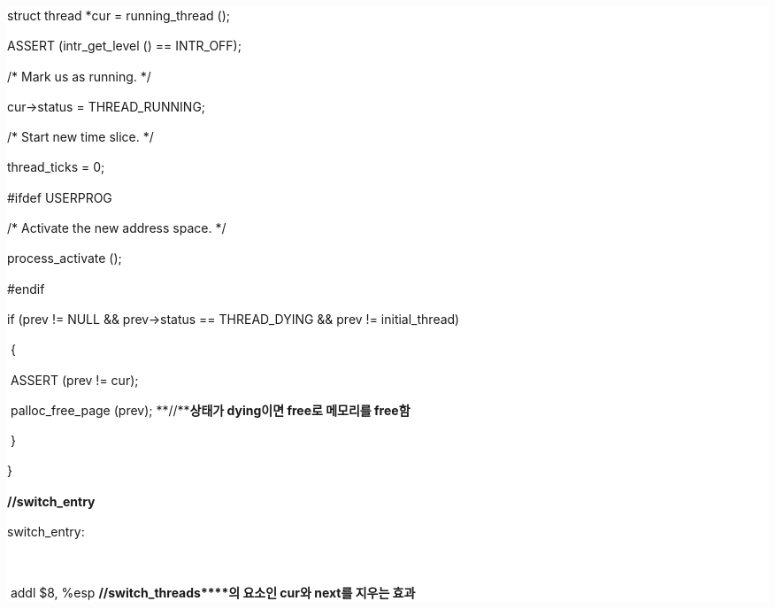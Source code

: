   struct thread *cur = running_thread ();

  

  ASSERT (intr_get_level () == INTR_OFF);

 

  /* Mark us as running. */

  cur->status = THREAD_RUNNING; 

 

  /* Start new time slice. */

  thread_ticks = 0;

 

\#ifdef USERPROG

  /* Activate the new address space. */

  process_activate ();

\#endif

 

  

  if (prev != NULL && prev->status == THREAD_DYING && prev != initial_thread) 

​    {

​      ASSERT (prev != cur);

​      palloc_free_page (prev);        **//****상태가 dying이면 free로 메모리를 free함**

​    }

}

 

 

 

 

 

 

 

 

 

 

 

**//switch_entry**

 

switch_entry:

​           

​           addl $8, %esp     **//switch_threads****의 요소인 cur와 next를 지우는 효과**
